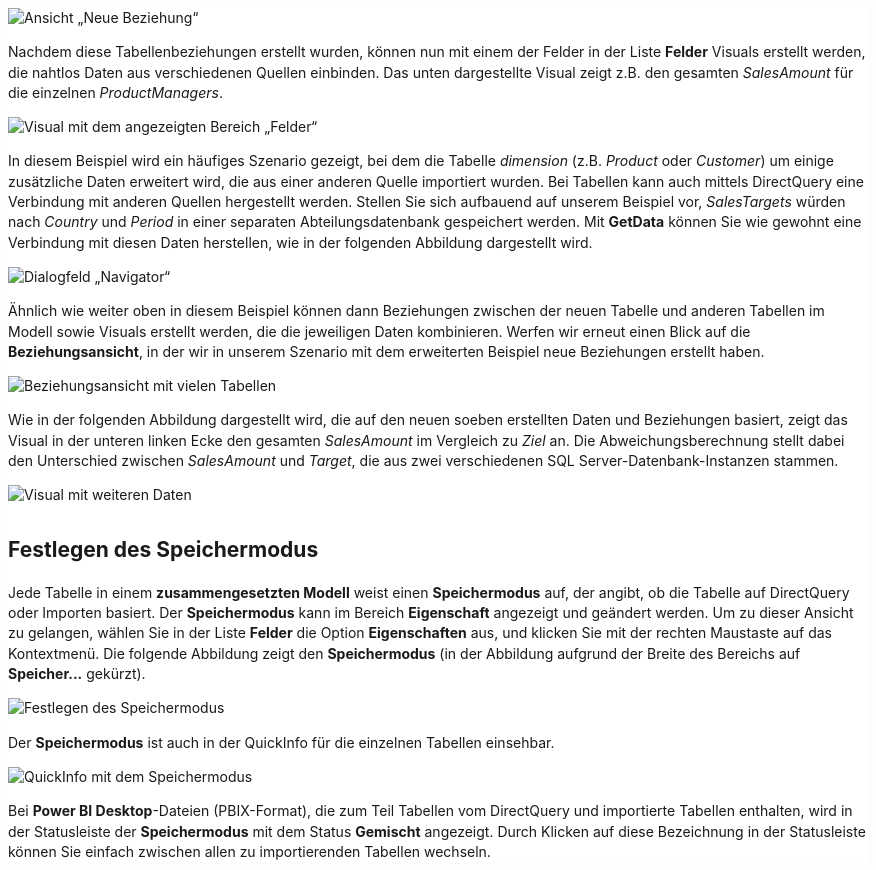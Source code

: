 ![Ansicht „Neue Beziehung“](media/desktop-composite-models/composite-models_10.png)

Nachdem diese Tabellenbeziehungen erstellt wurden, können nun mit einem der Felder in der Liste **Felder** Visuals erstellt werden, die nahtlos Daten aus verschiedenen Quellen einbinden. Das unten dargestellte Visual zeigt z.B. den gesamten *SalesAmount* für die einzelnen *ProductManagers*. 

![Visual mit dem angezeigten Bereich „Felder“](media/desktop-composite-models/composite-models_11.png)

In diesem Beispiel wird ein häufiges Szenario gezeigt, bei dem die Tabelle *dimension* (z.B. *Product* oder *Customer*) um einige zusätzliche Daten erweitert wird, die aus einer anderen Quelle importiert wurden. Bei Tabellen kann auch mittels DirectQuery eine Verbindung mit anderen Quellen hergestellt werden. Stellen Sie sich aufbauend auf unserem Beispiel vor, *SalesTargets* würden nach *Country* und *Period* in einer separaten Abteilungsdatenbank gespeichert werden. Mit **GetData** können Sie wie gewohnt eine Verbindung mit diesen Daten herstellen, wie in der folgenden Abbildung dargestellt wird. 

![Dialogfeld „Navigator“](media/desktop-composite-models/composite-models_12.png)

Ähnlich wie weiter oben in diesem Beispiel können dann Beziehungen zwischen der neuen Tabelle und anderen Tabellen im Modell sowie Visuals erstellt werden, die die jeweiligen Daten kombinieren. Werfen wir erneut einen Blick auf die **Beziehungsansicht**, in der wir in unserem Szenario mit dem erweiterten Beispiel neue Beziehungen erstellt haben.

![Beziehungsansicht mit vielen Tabellen](media/desktop-composite-models/composite-models_13.png)

Wie in der folgenden Abbildung dargestellt wird, die auf den neuen soeben erstellten Daten und Beziehungen basiert, zeigt das Visual in der unteren linken Ecke den gesamten *SalesAmount* im Vergleich zu *Ziel* an. Die Abweichungsberechnung stellt dabei den Unterschied zwischen *SalesAmount* und *Target*, die aus zwei verschiedenen SQL Server-Datenbank-Instanzen stammen. 

![Visual mit weiteren Daten](media/desktop-composite-models/composite-models_14.png)

## <a name="setting-storage-mode"></a>Festlegen des Speichermodus

Jede Tabelle in einem **zusammengesetzten Modell** weist einen **Speichermodus** auf, der angibt, ob die Tabelle auf DirectQuery oder Importen basiert. Der **Speichermodus** kann im Bereich **Eigenschaft** angezeigt und geändert werden. Um zu dieser Ansicht zu gelangen, wählen Sie in der Liste **Felder** die Option **Eigenschaften** aus, und klicken Sie mit der rechten Maustaste auf das Kontextmenü. Die folgende Abbildung zeigt den **Speichermodus** (in der Abbildung aufgrund der Breite des Bereichs auf **Speicher...** gekürzt).

![Festlegen des Speichermodus](media/desktop-composite-models/composite-models_15.png)

Der **Speichermodus** ist auch in der QuickInfo für die einzelnen Tabellen einsehbar.

![QuickInfo mit dem Speichermodus](media/desktop-composite-models/composite-models_16.png)

Bei **Power BI Desktop**-Dateien (PBIX-Format), die zum Teil Tabellen vom DirectQuery und importierte Tabellen enthalten, wird in der Statusleiste der **Speichermodus** mit dem Status **Gemischt** angezeigt. Durch Klicken auf diese Bezeichnung in der Statusleiste können Sie einfach zwischen allen zu importierenden Tabellen wechseln.
